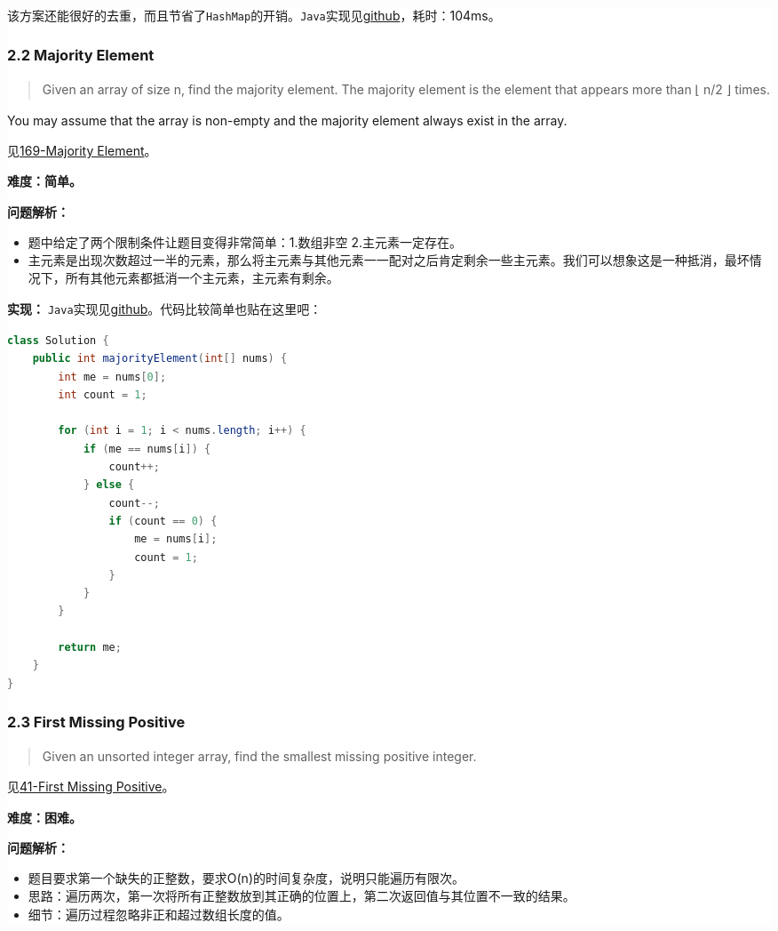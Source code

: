 该方案还能很好的去重，而且节省了`HashMap`的开销。`Java`实现见[github](https://github.com/darjun/leetcode/tree/master/algorithms/java/15-3Sum)，耗时：104ms。

### 2.2 Majority Element
>Given an array of size n, find the majority element. The majority element is the element that appears more than ⌊ n/2 ⌋ times.

You may assume that the array is non-empty and the majority element always exist in the array.

见[169-Majority Element](https://leetcode.com/problems/majority-element/)。

**难度：简单。**

**问题解析：**

* 题中给定了两个限制条件让题目变得非常简单：1.数组非空 2.主元素一定存在。
* 主元素是出现次数超过一半的元素，那么将主元素与其他元素一一配对之后肯定剩余一些主元素。我们可以想象这是一种抵消，最坏情况下，所有其他元素都抵消一个主元素，主元素有剩余。

**实现：**
`Java`实现见[github](https://github.com/darjun/leetcode/tree/master/algorithms/java/169-majorityElement)。代码比较简单也贴在这里吧：
```java
class Solution {
    public int majorityElement(int[] nums) {
        int me = nums[0];
        int count = 1;
        
        for (int i = 1; i < nums.length; i++) {
            if (me == nums[i]) {
                count++;
            } else {
                count--;
                if (count == 0) {
                    me = nums[i];
                    count = 1;
                }
            }
        }

        return me;
    }
}
```

### 2.3 First Missing Positive

> Given an unsorted integer array, find the smallest missing positive integer.

见[41-First Missing Positive](https://leetcode.com/problems/first-missing-positive/)。

**难度：困难。**

**问题解析：**

* 题目要求第一个缺失的正整数，要求O(n)的时间复杂度，说明只能遍历有限次。
* 思路：遍历两次，第一次将所有正整数放到其正确的位置上，第二次返回值与其位置不一致的结果。
* 细节：遍历过程忽略非正和超过数组长度的值。

